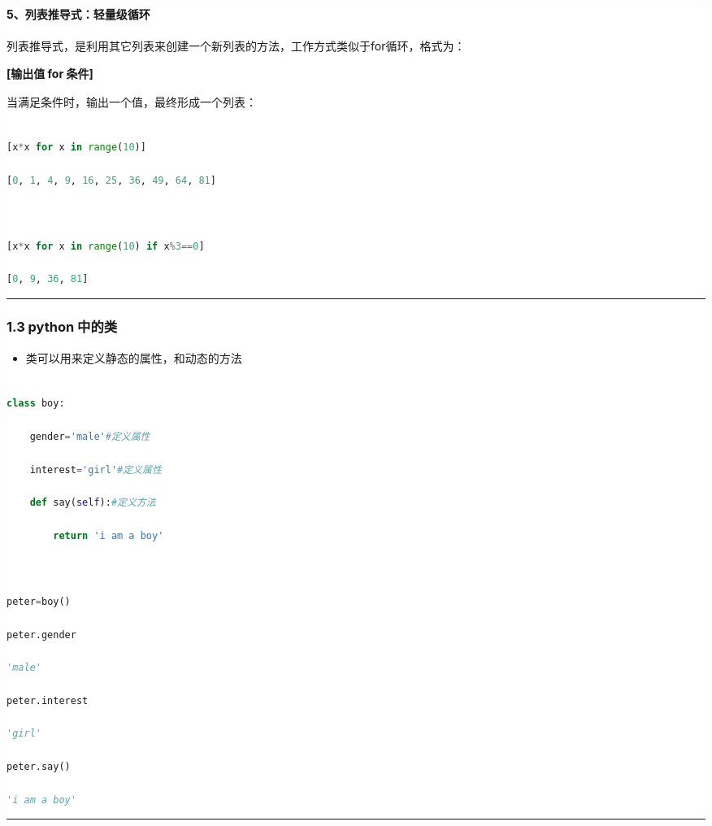 #### **5、列表推导式：轻量级循环**

列表推导式，是利用其它列表来创建一个新列表的方法，工作方式类似于for循环，格式为：

**[输出值 for 条件]**

当满足条件时，输出一个值，最终形成一个列表：

```python

[x*x for x in range(10)]

[0, 1, 4, 9, 16, 25, 36, 49, 64, 81]

 

[x*x for x in range(10) if x%3==0]

[0, 9, 36, 81]

```
----

### 1.3 python 中的类

- 类可以用来定义静态的属性，和动态的方法

```python

class boy:

    gender='male'#定义属性

    interest='girl'#定义属性

    def say(self):#定义方法

        return 'i am a boy'

 

peter=boy()

peter.gender

'male'

peter.interest

'girl'

peter.say()

'i am a boy'

```
----
